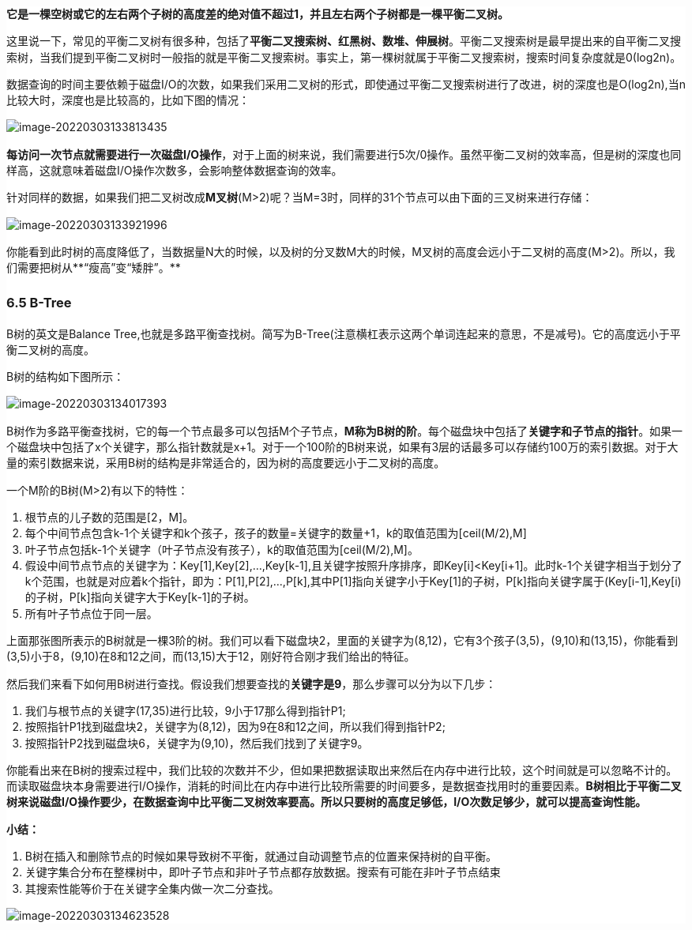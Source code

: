 **它是一棵空树或它的左右两个子树的高度差的绝对值不超过1，并且左右两个子树都是一棵平衡二叉树。**

这里说一下，常见的平衡二叉树有很多种，包括了**平衡二叉搜索树、红黑树、数堆、伸展树**。平衡二叉搜索树是最早提出来的自平衡二叉搜索树，当我们提到平衡二叉树时一般指的就是平衡二叉搜索树。事实上，第一棵树就属于平衡二叉搜索树，搜索时间复杂度就是0(log2n)。

数据查询的时间主要依赖于磁盘I/O的次数，如果我们采用二叉树的形式，即使通过平衡二叉搜索树进行了改进，树的深度也是O(log2n),当n比较大时，深度也是比较高的，比如下图的情况：

![image-20220303133813435](https://zhangyuyetypora.oss-cn-guangzhou.aliyuncs.com/typora-user-images/image-20220303133813435.png)

**每访问一次节点就需要进行一次磁盘I/O操作**，对于上面的树来说，我们需要进行5次/0操作。虽然平衡二叉树的效率高，但是树的深度也同样高，这就意味着磁盘I/O操作次数多，会影响整体数据查询的效率。

针对同样的数据，如果我们把二叉树改成**M叉树**(M>2)呢？当M=3时，同样的31个节点可以由下面的三叉树来进行存储：

![image-20220303133921996](https://zhangyuyetypora.oss-cn-guangzhou.aliyuncs.com/typora-user-images/image-20220303133921996.png)

你能看到此时树的高度降低了，当数据量N大的时候，以及树的分叉数M大的时候，M叉树的高度会远小于二叉树的高度(M>2)。所以，我们需要把树从**“瘦高”变“矮胖”。**

### 6.5 B-Tree

B树的英文是Balance Tree,也就是多路平衡查找树。简写为B-Tree(注意横杠表示这两个单词连起来的意思，不是减号)。它的高度远小于平衡二叉树的高度。

B树的结构如下图所示：

![image-20220303134017393](https://zhangyuyetypora.oss-cn-guangzhou.aliyuncs.com/typora-user-images/image-20220303134017393.png)

B树作为多路平衡查找树，它的每一个节点最多可以包括M个子节点，**M称为B树的阶**。每个磁盘块中包括了**关键字和子节点的指针**。如果一个磁盘块中包括了x个关键字，那么指针数就是x+1。对于一个100阶的B树来说，如果有3层的话最多可以存储约100万的索引数据。对于大量的索引数据来说，采用B树的结构是非常适合的，因为树的高度要远小于二叉树的高度。

一个M阶的B树(M>2)有以下的特性：

1. 根节点的儿子数的范围是[2，M]。
2. 每个中间节点包含k-1个关键字和k个孩子，孩子的数量=关键字的数量+1，k的取值范围为[ceil(M/2),M]
3. 叶子节点包括k-1个关键字（叶子节点没有孩子），k的取值范围为[ceil(M/2),M]。
4. 假设中间节点节点的关键字为：Key[1],Key[2],...,Key[k-1],且关键字按照升序排序，即Key[i]<Key[i+1]。此时k-1个关键字相当于划分了k个范围，也就是对应着k个指针，即为：P[1],P[2],...,P[k],其中P[1]指向关键字小于Key[1]的子树，P[k]指向关键字属于(Key[i-1],Key[i)的子树，P[k]指向关键字大于Key[k-1]的子树。
5. 所有叶子节点位于同一层。

上面那张图所表示的B树就是一棵3阶的树。我们可以看下磁盘块2，里面的关键字为(8,12)，它有3个孩子(3,5)，(9,10)和(13,15)，你能看到(3,5)小于8，(9,10)在8和12之间，而(13,15)大于12，刚好符合刚才我们给出的特征。

然后我们来看下如何用B树进行查找。假设我们想要查找的**关键字是9**，那么步骤可以分为以下几步：

1. 我们与根节点的关键字(17,35)进行比较，9小于17那么得到指针P1;
2. 按照指针P1找到磁盘块2，关键字为(8,12)，因为9在8和12之间，所以我们得到指针P2;
3. 按照指针P2找到磁盘块6，关键字为(9,10)，然后我们找到了关键字9。

你能看出来在B树的搜索过程中，我们比较的次数并不少，但如果把数据读取出来然后在内存中进行比较，这个时间就是可以忽略不计的。而读取磁盘块本身需要进行I/O操作，消耗的时间比在内存中进行比较所需要的时间要多，是数据查找用时的重要因素。**B树相比于平衡二叉树来说磁盘I/O操作要少，在数据查询中比平衡二叉树效率要高。**所以只要**树的高度足够低，I/O次数足够少，就可以提高查询性能。**

**小结：**

1. B树在插入和删除节点的时候如果导致树不平衡，就通过自动调整节点的位置来保持树的自平衡。
2. 关键字集合分布在整棵树中，即叶子节点和非叶子节点都存放数据。搜索有可能在非叶子节点结束
3. 其搜索性能等价于在关键字全集内做一次二分查找。

![image-20220303134623528](https://zhangyuyetypora.oss-cn-guangzhou.aliyuncs.com/typora-user-images/image-20220303134623528.png)
